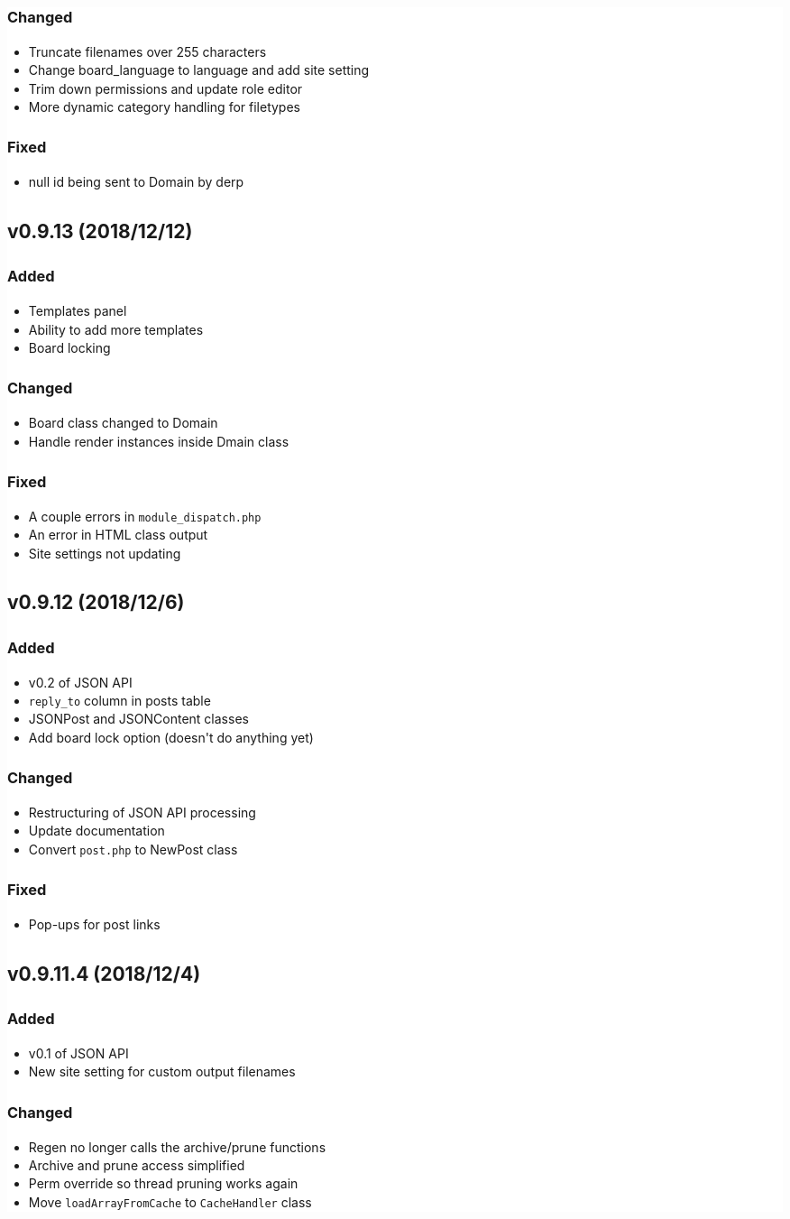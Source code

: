 ### Changed
 - Truncate filenames over 255 characters
 - Change board_language to language and add site setting
 - Trim down permissions and update role editor
 - More dynamic category handling for filetypes

### Fixed
 - null id being sent to Domain by derp

## v0.9.13 (2018/12/12)
### Added
 - Templates panel
 - Ability to add more templates
 - Board locking

### Changed
 - Board class changed to Domain
 - Handle render instances inside Dmain class

### Fixed
 - A couple errors in `module_dispatch.php`
 - An error in HTML class output
 - Site settings not updating

## v0.9.12 (2018/12/6)
### Added
 - v0.2 of JSON API
 - `reply_to` column in posts table
 - JSONPost and JSONContent classes
 - Add board lock option (doesn't do anything yet)

### Changed
 - Restructuring of JSON API processing
 - Update documentation
 - Convert `post.php` to NewPost class

### Fixed
 - Pop-ups for post links

## v0.9.11.4 (2018/12/4)
### Added
 - v0.1 of JSON API
 - New site setting for custom output filenames

### Changed
 - Regen no longer calls the archive/prune functions
 - Archive and prune access simplified
 - Perm override so thread pruning works again
 - Move `loadArrayFromCache` to `CacheHandler` class
